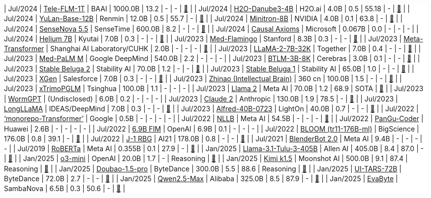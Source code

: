 | Jul/2024 | [Tele-FLM-1T](../models/baai/tele-flm-1t.md) | BAAI | 1000.0B | 13.2 | - | - | [🔗](https://huggingface.co/CofeAI/Tele-FLM-1T) |
| Jul/2024 | [H2O-Danube3-4B](../models/h2oai/h2o-danube3-4b.md) | H2O.ai | 4.0B | 0.5 | 55.18 | - | [🔗](https://h2o.ai/platform/danube/personal-gpt/) |
| Jul/2024 | [YuLan-Base-12B](../models/renmin/yulan-base-12b.md) | Renmin | 12.0B | 0.5 | 55.7 | - | [🔗](https://github-com.translate.goog/RUC-GSAI/YuLan-Chat?_x_tr_sl=zh-CN&_x_tr_tl=en&_x_tr_hl=en&_x_tr_pto=sc) |
| Jul/2024 | [Minitron-8B](../models/nvidia/minitron-8b.md) | NVIDIA | 4.0B | 0.1 | 63.8 | - | [🔗](https://huggingface.co/nvidia/Mistral-NeMo-Minitron-8B-Base) |
| Jul/2024 | [SenseNova 5.5](../models/sensetime/sensenova-55.md) | SenseTime | 600.0B | 8.2 | - | - | [🔗](https://platform.sensenova.cn/home#/home) |
| Jul/2024 | [Causal Axioms](../models/microsoft/causal-axioms.md) | Microsoft | 0.067B | 0.0 | - | - | - |
| Jul/2024 | [Helium 7B](../models/kyutai/helium-7b.md) | Kyutai | 7.0B | 0.3 | - | - | [🔗](https://moshi.chat/) |
| Jul/2023 | [Med-Flamingo](../models/stanford/med-flamingo.md) | Stanford | 8.3B | 0.3 | - | - | [🔗](https://github.com/snap-stanford/med-flamingo) |
| Jul/2023 | [Meta-Transformer](../models/shanghai-ai-laboratorycuhk/meta-transformer.md) | Shanghai AI Laboratory/CUHK | 2.0B | - | - | - | [🔗](https://github.com/invictus717/MetaTransformer) |
| Jul/2023 | [LLaMA-2-7B-32K](../models/together/llama-2-7b-32k.md) | Together | 7.0B | 0.4 | - | - | [🔗](https://huggingface.co/togethercomputer/LLaMA-2-7B-32K) |
| Jul/2023 | [Med-PaLM M](../models/google-deepmind/med-palm-m.md) | Google DeepMind | 540.0B | 2.2 | - | - | - |
| Jul/2023 | [BTLM-3B-8K](../models/cerebras/btlm-3b-8k.md) | Cerebras | 3.0B | 0.1 | - | - | [🔗](https://huggingface.co/cerebras/btlm-3b-8k-base) |
| Jul/2023 | [Stable Beluga 2](../models/stability-ai/stable-beluga-2.md) | Stability AI | 70.0B | 1.2 | - | - | [🔗](https://huggingface.co/stabilityai/FreeWilly2) |
| Jul/2023 | [Stable Beluga 1](../models/stability-ai/stable-beluga-1.md) | Stability AI | 65.0B | 1.0 | - | - | [🔗](https://huggingface.co/stabilityai/FreeWilly1-Delta-SafeTensor) |
| Jul/2023 | [XGen](../models/salesforce/xgen.md) | Salesforce | 7.0B | 0.3 | - | - | [🔗](https://github.com/salesforce/xgen) |
| Jul/2023 | [Zhinao (Intellectual Brain)](../models/360-cn/zhinao-intellectual-brain.md) | 360 cn | 100.0B | 1.5 | - | - | [🔗](https://ai.360.com/) |
| Jul/2023 | [xTrimoPGLM](../models/tsinghua/xtrimopglm.md) | Tsinghua | 100.0B | 1.1 | - | - | - |
| Jul/2023 | [Llama 2](../models/meta-ai/llama-2.md) | Meta AI | 70.0B | 1.2 | 68.9 | SOTA | [🔗](https://www.llama2.ai/) |
| Jul/2023 | [WormGPT](../models/undisclosed/wormgpt.md) | (Undisclosed) | 6.0B | 0.2 | - | - | - |
| Jul/2023 | [Claude 2](../models/anthropic/claude-2.md) | Anthropic | 130.0B | 1.9 | 78.5 | - | [🔗](https://claude.ai/) |
| Jul/2023 | [LongLLaMA](../models/ideasdeepmind/longllama.md) | IDEAS/DeepMind | 7.0B | 0.3 | - | - | [🔗](https://github.com/CStanKonrad/long_llama) |
| Jul/2023 | [Alfred-40B-0723](../models/lighton/alfred-40b-0723.md) | LightOn | 40.0B | 0.7 | - | - | [🔗](https://huggingface.co/lightonai/alfred-40b-0723) |
| Jul/2022 | [‘monorepo-Transformer’](../models/google/monorepo-transformer.md) | Google | 0.5B | - | - | - | - |
| Jul/2022 | [NLLB](../models/meta-ai/nllb.md) | Meta AI | 54.5B | - | - | - | [🔗](Github (train/deploy)) |
| Jul/2022 | [PanGu-Coder](../models/huawei/pangu-coder.md) | Huawei | 2.6B | - | - | - | - |
| Jul/2022 | [6.9B FIM](../models/openai/69b-fim.md) | OpenAI | 6.9B | 0.1 | - | - | - |
| Jul/2022 | [BLOOM (tr11-176B-ml)](../models/bigscience/bloom-tr11-176b-ml.md) | BigScience | 176.0B | 0.8 | 39.1 | - | [🔗](https://huggingface.co/spaces/huggingface/bloom_demo) |
| Jul/2022 | [J-1 RBG](../models/ai21/j-1-rbg.md) | AI21 | 178.0B | 0.8 | - | - | [🔗](ask-rbg.ai) |
| Jul/2021 | [BlenderBot 2.0](../models/meta-ai/blenderbot-20.md) | Meta AI | 9.4B | - | - | - | - |
| Jul/2019 | [RoBERTa](../models/meta-ai/roberta.md) | Meta AI | 0.355B | 0.1 | 27.9 | - | [🔗](https://huggingface.co/FacebookAI/roberta-large) |
| Jan/2025 | [Llama-3.1-Tulu-3-405B](../models/allen-ai/llama-31-tulu-3-405b.md) | Allen AI | 405.0B | 8.4 | 87.0 | - | [🔗](https://playground.allenai.org/) |
| Jan/2025 | [o3-mini](../models/openai/o3-mini.md) | OpenAI | 20.0B | 1.7 | - | Reasoning | [🔗](https://chatgpt.com/?model=o3-mini) |
| Jan/2025 | [Kimi k1.5](../models/moonshot-ai/kimi-k15.md) | Moonshot AI | 500.0B | 9.1 | 87.4 | Reasoning | [🔗](https://github.com/MoonshotAI/kimi-k1.5?tab=readme-ov-file) |
| Jan/2025 | [Doubao-1.5-pro](../models/bytedance/doubao-15-pro.md) | ByteDance | 300.0B | 5.5 | 88.6 | Reasoning | [🔗](https://www.volcengine.com/docs/82379/1330310#474f7dec) |
| Jan/2025 | [UI-TARS-72B](../models/bytedance/ui-tars-72b.md) | ByteDance | 72.0B | 2.7 | - | - | [🔗](https://github.com/bytedance/UI-TARS-desktop?tab=readme-ov-file) |
| Jan/2025 | [Qwen2.5-Max](../models/alibaba/qwen25-max.md) | Alibaba | 325.0B | 8.5 | 87.9 | - | [🔗](https://chat.qwenlm.ai/) |
| Jan/2025 | [EvaByte](../models/sambanova/evabyte.md) | SambaNova | 6.5B | 0.3 | 50.6 | - | [🔗](https://huggingface.co/EvaByte/EvaByte) |